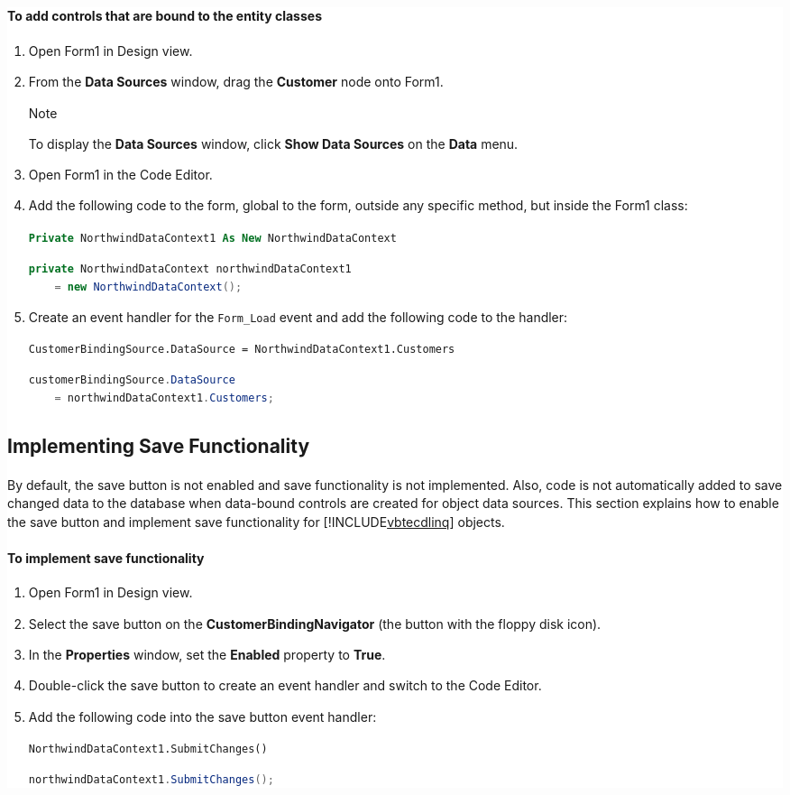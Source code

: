 #### To add controls that are bound to the entity classes  
  
1.  Open Form1 in Design view.  
  
2.  From the **Data Sources** window, drag the **Customer** node onto Form1.  
  
    > [!NOTE]
    >  To display the **Data Sources** window, click **Show Data Sources** on the **Data** menu.  
  
3.  Open Form1 in the Code Editor.  
  
4.  Add the following code to the form, global to the form, outside any specific method, but inside the Form1 class:  
  
    ```vb  
    Private NorthwindDataContext1 As New NorthwindDataContext  
    ```  
  
    ```csharp  
    private NorthwindDataContext northwindDataContext1  
        = new NorthwindDataContext();    
    ```  
  
5.  Create an event handler for the `Form_Load` event and add the following code to the handler:  
  
    ```vb  
    CustomerBindingSource.DataSource = NorthwindDataContext1.Customers  
    ```  
  
    ```csharp  
    customerBindingSource.DataSource  
        = northwindDataContext1.Customers;    
    ```  
  
## Implementing Save Functionality  
 By default, the save button is not enabled and save functionality is not implemented. Also, code is not automatically added to save changed data to the database when data-bound controls are created for object data sources. This section explains how to enable the save button and implement save functionality for [!INCLUDE[vbtecdlinq](../data-tools/includes/vbtecdlinq_md.md)] objects.  
  
#### To implement save functionality  
  
1.  Open Form1 in Design view.  
  
2.  Select the save button on the **CustomerBindingNavigator** (the button with the floppy disk icon).  
  
3.  In the **Properties** window, set the **Enabled** property to **True**.  
  
4.  Double-click the save button to create an event handler and switch to the Code Editor.  
  
5.  Add the following code into the save button event handler:  
  
    ```vb  
    NorthwindDataContext1.SubmitChanges()  
    ```  
  
    ```csharp  
    northwindDataContext1.SubmitChanges();  
    ```  
  